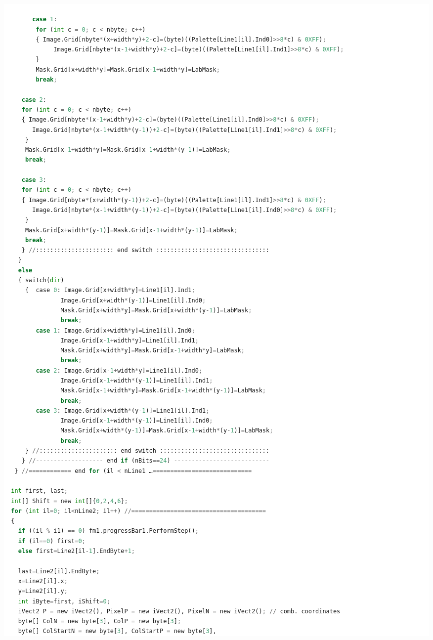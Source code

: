 ```py

        case 1:
         for (int c = 0; c < nbyte; c++)
         { Image.Grid[nbyte*(x+width*y)+2-c]=(byte)((Palette[Line1[il].Ind0]>>8*c) & 0XFF);
              Image.Grid[nbyte*(x-1+width*y)+2-c]=(byte)((Palette[Line1[il].Ind1]>>8*c) & 0XFF);
         }
         Mask.Grid[x+width*y]=Mask.Grid[x-1+width*y]=LabMask;
         break;

     case 2:
     for (int c = 0; c < nbyte; c++)
     { Image.Grid[nbyte*(x-1+width*y)+2-c]=(byte)((Palette[Line1[il].Ind0]>>8*c) & 0XFF);
        Image.Grid[nbyte*(x-1+width*(y-1))+2-c]=(byte)((Palette[Line1[il].Ind1]>>8*c) & 0XFF);
      }
      Mask.Grid[x-1+width*y]=Mask.Grid[x-1+width*(y-1)]=LabMask;
      break;

     case 3:
     for (int c = 0; c < nbyte; c++)
     { Image.Grid[nbyte*(x+width*(y-1))+2-c]=(byte)((Palette[Line1[il].Ind1]>>8*c) & 0XFF);
        Image.Grid[nbyte*(x-1+width*(y-1))+2-c]=(byte)((Palette[Line1[il].Ind0]>>8*c) & 0XFF);
      }
      Mask.Grid[x+width*(y-1)]=Mask.Grid[x-1+width*(y-1)]=LabMask;
      break;
     } //:::::::::::::::::::::: end switch ::::::::::::::::::::::::::::::::
    }
    else
    { switch(dir)
      {  case 0: Image.Grid[x+width*y]=Line1[il].Ind1;
                Image.Grid[x+width*(y-1)]=Line1[il].Ind0;
                Mask.Grid[x+width*y]=Mask.Grid[x+width*(y-1)]=LabMask;
                break;
         case 1: Image.Grid[x+width*y]=Line1[il].Ind0;
                Image.Grid[x-1+width*y]=Line1[il].Ind1;
                Mask.Grid[x+width*y]=Mask.Grid[x-1+width*y]=LabMask;
                break;
         case 2: Image.Grid[x-1+width*y]=Line1[il].Ind0;
                Image.Grid[x-1+width*(y-1)]=Line1[il].Ind1;
                Mask.Grid[x-1+width*y]=Mask.Grid[x-1+width*(y-1)]=LabMask;
                break;
         case 3: Image.Grid[x+width*(y-1)]=Line1[il].Ind1;
                Image.Grid[x-1+width*(y-1)]=Line1[il].Ind0;
                Mask.Grid[x+width*(y-1)]=Mask.Grid[x-1+width*(y-1)]=LabMask;
                break;
      } //:::::::::::::::::::::: end switch :::::::::::::::::::::::::::::::
     } //------------------- end if (nBits==24) ---------------------------
   } //============ end for (il < nLine1 …============================

  int first, last;
  int[] Shift = new int[]{0,2,4,6};
  for (int il=0; il<nLine2; il++) //======================================
  {
    if ((il % i1) == 0) fm1.progressBar1.PerformStep();
    if (il==0) first=0;
    else first=Line2[il-1].EndByte+1;

    last=Line2[il].EndByte;
    x=Line2[il].x;
    y=Line2[il].y;
    int iByte=first, iShift=0;
    iVect2 P = new iVect2(), PixelP = new iVect2(), PixelN = new iVect2(); // comb. coordinates
    byte[] ColN = new byte[3], ColP = new byte[3];
    byte[] ColStartN = new byte[3], ColStartP = new byte[3],
```
